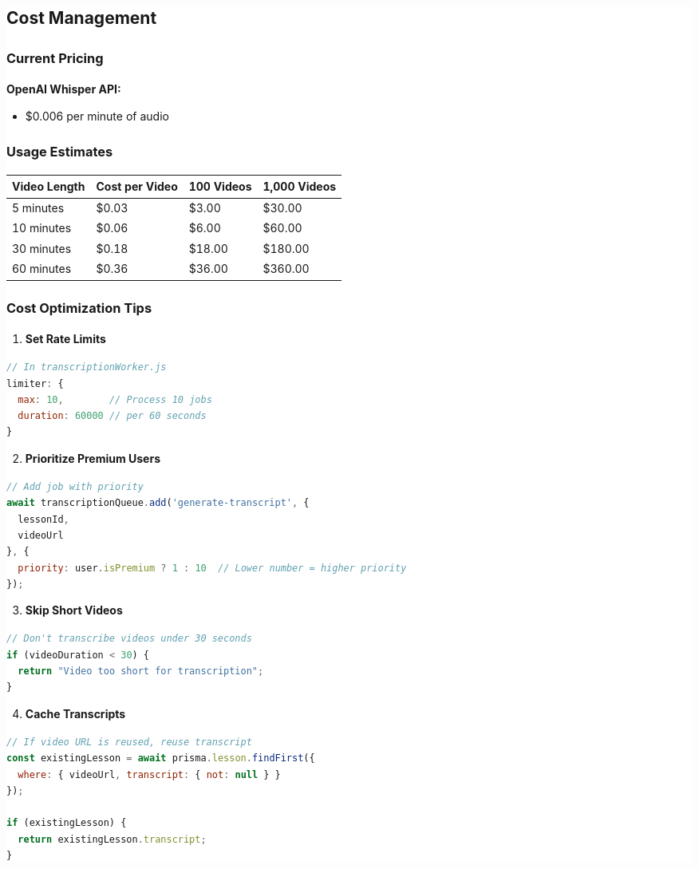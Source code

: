 ## Cost Management

### Current Pricing

**OpenAI Whisper API:**
- $0.006 per minute of audio

### Usage Estimates

| Video Length | Cost per Video | 100 Videos | 1,000 Videos |
|--------------|----------------|------------|--------------|
| 5 minutes    | $0.03          | $3.00      | $30.00       |
| 10 minutes   | $0.06          | $6.00      | $60.00       |
| 30 minutes   | $0.18          | $18.00     | $180.00      |
| 60 minutes   | $0.36          | $36.00     | $360.00      |

### Cost Optimization Tips

1. **Set Rate Limits**
```javascript
// In transcriptionWorker.js
limiter: {
  max: 10,        // Process 10 jobs
  duration: 60000 // per 60 seconds
}
```

2. **Prioritize Premium Users**
```javascript
// Add job with priority
await transcriptionQueue.add('generate-transcript', {
  lessonId,
  videoUrl
}, {
  priority: user.isPremium ? 1 : 10  // Lower number = higher priority
});
```

3. **Skip Short Videos**
```javascript
// Don't transcribe videos under 30 seconds
if (videoDuration < 30) {
  return "Video too short for transcription";
}
```

4. **Cache Transcripts**
```javascript
// If video URL is reused, reuse transcript
const existingLesson = await prisma.lesson.findFirst({
  where: { videoUrl, transcript: { not: null } }
});

if (existingLesson) {
  return existingLesson.transcript;
}
```
